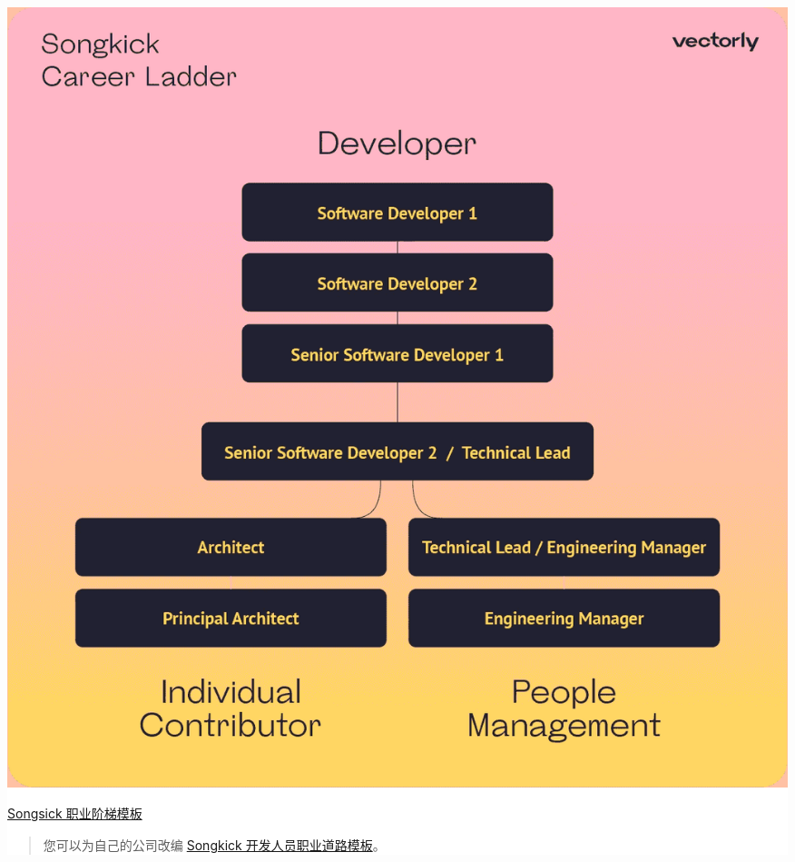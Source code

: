 ![](img/143ef7518482e6362ad126a26a016b33.png)

[Songsick 职业阶梯模板](https://public.vectorly.team/skillboard/f9a54410-b9f0-11ec-a273-6f01cebe2f96?_gl=1*1u4h60b*_ga*MTQxNDk2NzY0My4xNjQ4MDQ5MjQw*_ga_38XH30XY3T*MTY0OTk2MzUzNi42MC4xLjE2NDk5NjU2NzAuNDc.&utm_source=medium_partners&utm_campaign=codex)

> 您可以为自己的公司改编 [Songkick 开发人员职业道路模板](https://public.vectorly.team/skillboard/f9a54410-b9f0-11ec-a273-6f01cebe2f96?_gl=1*1u4h60b*_ga*MTQxNDk2NzY0My4xNjQ4MDQ5MjQw*_ga_38XH30XY3T*MTY0OTk2MzUzNi42MC4xLjE2NDk5NjU2NzAuNDc.&utm_source=medium_partners&utm_campaign=codex)。